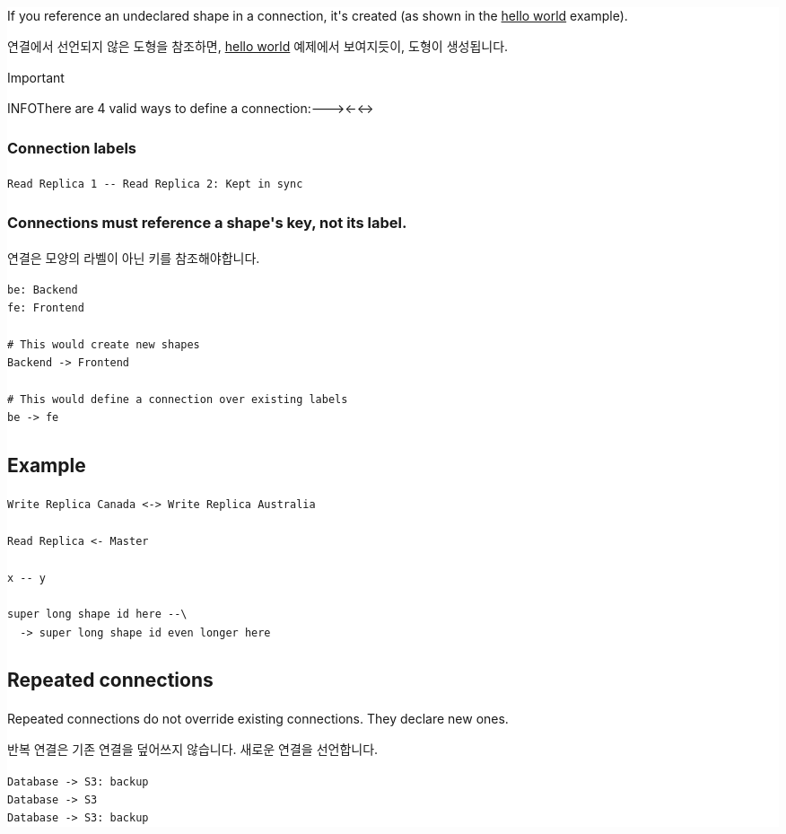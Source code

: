 If you reference an undeclared shape in a connection, it's created (as shown in the [hello world](https://d2lang.com/tour/hello-world) example).

연결에서 선언되지 않은 도형을 참조하면, [hello world](https://d2lang.com/tour/hello-world) 예제에서 보여지듯이, 도형이 생성됩니다.

  

> [!important]  
> INFOThere are 4 valid ways to define a connection:---><-<->  

### Connection labels[](https://d2lang.com/tour/connections#connection-labels)

```Plain
Read Replica 1 -- Read Replica 2: Kept in sync
```

### Connections must reference a shape's key, not its label.[](https://d2lang.com/tour/connections#connections-must-reference-a-shapes-key-not-its-label)

연결은 모양의 라벨이 아닌 키를 참조해야합니다.

```Plain
be: Backend
fe: Frontend

# This would create new shapes
Backend -> Frontend

# This would define a connection over existing labels
be -> fe
```

## Example[](https://d2lang.com/tour/connections#example)

```Plain
Write Replica Canada <-> Write Replica Australia

Read Replica <- Master

x -- y

super long shape id here --\
  -> super long shape id even longer here
```

## Repeated connections[](https://d2lang.com/tour/connections#repeated-connections)

Repeated connections do not override existing connections. They declare new ones.

반복 연결은 기존 연결을 덮어쓰지 않습니다. 새로운 연결을 선언합니다.

```Plain
Database -> S3: backup
Database -> S3
Database -> S3: backup
```
